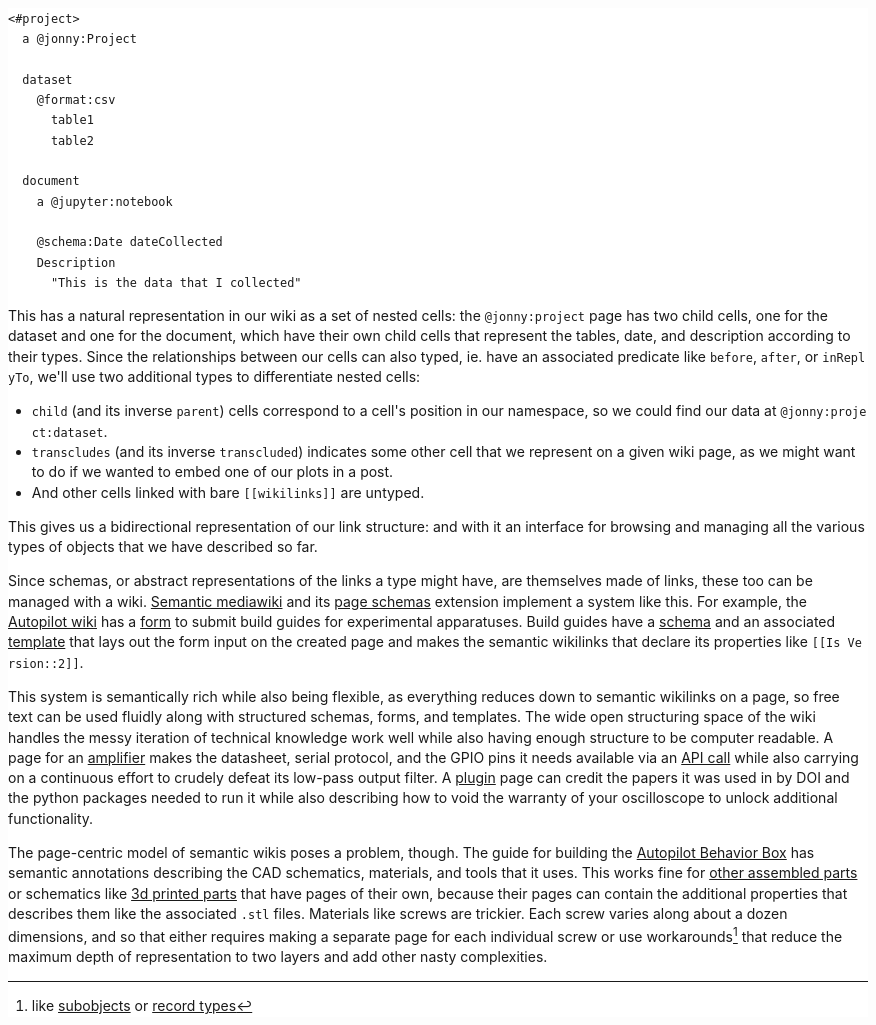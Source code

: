 ```turtle
<#project>
  a @jonny:Project

  dataset
    @format:csv 
      table1
      table2

  document
    a @jupyter:notebook

    @schema:Date dateCollected
    Description
      "This is the data that I collected"
```

This has a natural representation in our wiki as a set of nested cells: the `@jonny:project` page has two child cells, one for the dataset and one for the document, which have their own child cells that represent the tables, date, and description according to their types. Since the relationships between our cells can also typed, ie. have an associated predicate like `before`, `after`, or `inReplyTo`, we'll use two additional types to differentiate nested cells: 

- `child` (and its inverse `parent`) cells correspond to a cell's position in our namespace, so we could find our data at `@jonny:project:dataset`.
- `transcludes` (and its inverse `transcluded`) indicates some other cell that we represent on a given wiki page, as we might want to do if we wanted to embed one of our plots in a post.
- And other cells linked with bare `[[wikilinks]]` are untyped.

This gives us a bidirectional representation of our link structure: and with it an interface for browsing and managing all the various types of objects that we have described so far. 

Since schemas, or abstract representations of the links a type might have, are themselves made of links, these too can be managed with a wiki. [Semantic mediawiki](https://www.semantic-mediawiki.org/wiki/Semantic_MediaWiki) and its [page schemas](https://www.mediawiki.org/wiki/Extension:Page_Schemas) extension implement a system like this. For example, the [Autopilot wiki](https://wiki.auto-pi-lot.com) has a [form](https://wiki.auto-pi-lot.com/index.php/Form:Build_Guide) to submit build guides for experimental apparatuses. Build guides have a [schema](https://wiki.auto-pi-lot.com/index.php/Category:Construction_Build_Guide) and an associated [template](https://wiki.auto-pi-lot.com/index.php/Template:Build_Guide) that lays out the form input on the created page and makes the semantic wikilinks that declare its properties like `[[Is Version::2]]`. 

This system is semantically rich while also being flexible, as everything reduces down to semantic wikilinks on a page, so free text can be used fluidly along with structured schemas, forms, and templates. The wide open structuring space of the wiki handles the messy iteration of technical knowledge work well while also having enough structure to be computer readable. A page for an [amplifier](https://wiki.auto-pi-lot.com/index.php/HiFiBerry_Amp2) makes the datasheet, serial protocol, and the GPIO pins it needs available via an [API call](https://www.semantic-mediawiki.org/wiki/Help:API) while also carrying on a continuous effort to crudely defeat its low-pass output filter. A [plugin](https://wiki.auto-pi-lot.com/index.php/Plugin:Autopilot_Paper) page can credit the papers it was used in by DOI and the python packages needed to run it while also describing how to void the warranty of your oscilloscope to unlock additional functionality. 

The page-centric model of semantic wikis poses a problem, though. The guide for building the [Autopilot Behavior Box](https://wiki.auto-pi-lot.com/index.php/Autopilot_Behavior_Box) has semantic annotations describing the CAD schematics, materials, and tools that it uses. This works fine for [other assembled parts](https://wiki.auto-pi-lot.com/index.php/Autopilot_Tripoke) or schematics like [3d printed parts](https://wiki.auto-pi-lot.com/index.php/Autopilot_Nosepoke_Cap) that have pages of their own, because their pages can contain the additional properties that describes them like the associated `.stl` files. Materials like screws are trickier. Each screw varies along about a dozen dimensions, and so that either requires making a separate page for each individual screw or use workarounds[^semworkarounds] that reduce the maximum depth of representation to two layers and add other nasty complexities.


[^e2history]: everything2 (or e2) users tend to be, uh, [floridly sarcastic](https://everything2.com/title/Everything%253A+In+the+Beginning), and so its history is not as clearly laid out as the other old wikilike sites.
[^semworkarounds]: like [subobjects](https://www.semantic-mediawiki.org/wiki/Subobject) or [record types](https://www.semantic-mediawiki.org/wiki/Help:Type_Record)
[^justasketch]: That's sufficient detail for a sketch, but there is of course a great deal of subtlety that would need to be resolved in an implementation. For example, see {% cite aleksandersenFourP2PDistribution2020 hartgerinkVerifiedSharedModular2019 %}.